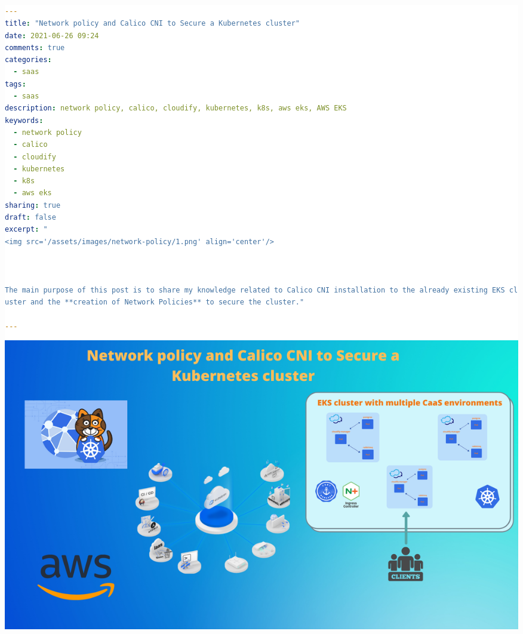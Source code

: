 ```yaml
---
title: "Network policy and Calico CNI to Secure a Kubernetes cluster"
date: 2021-06-26 09:24
comments: true
categories:
  - saas
tags:
  - saas
description: network policy, calico, cloudify, kubernetes, k8s, aws eks, AWS EKS
keywords: 
  - network policy
  - calico
  - cloudify
  - kubernetes
  - k8s
  - aws eks
sharing: true
draft: false
excerpt: "
<img src='/assets/images/network-policy/1.png' align='center'/> 



The main purpose of this post is to share my knowledge related to Calico CNI installation to the already existing EKS cluster and the **creation of Network Policies** to secure the cluster."

---
```


<img src="/assets/images/network-policy/1.png" align="center"/> 
